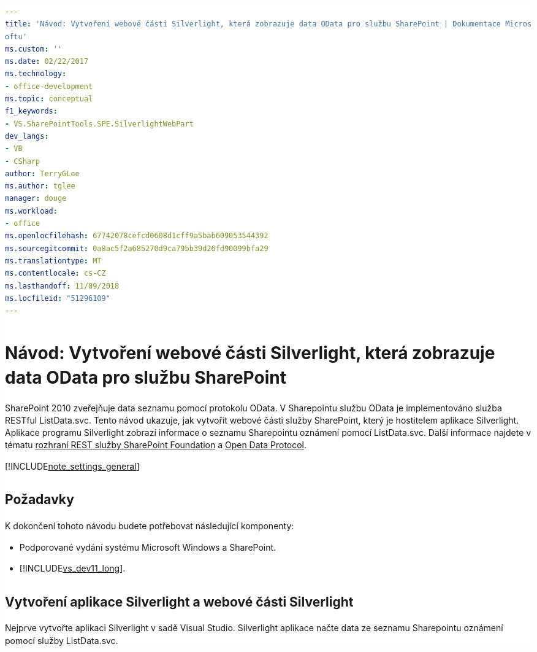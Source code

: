 ```yaml
---
title: 'Návod: Vytvoření webové části Silverlight, která zobrazuje data OData pro službu SharePoint | Dokumentace Microsoftu'
ms.custom: ''
ms.date: 02/22/2017
ms.technology:
- office-development
ms.topic: conceptual
f1_keywords:
- VS.SharePointTools.SPE.SilverlightWebPart
dev_langs:
- VB
- CSharp
author: TerryGLee
ms.author: tglee
manager: douge
ms.workload:
- office
ms.openlocfilehash: 67742078cefcd0608d1cff9a5bab609053544392
ms.sourcegitcommit: 0a8ac5f2a685270d9ca79bb39d26fd90099bfa29
ms.translationtype: MT
ms.contentlocale: cs-CZ
ms.lasthandoff: 11/09/2018
ms.locfileid: "51296109"
---
```

# <a name="walkthrough-create-a-silverlight-web-part-that-displays-odata-for-sharepoint"></a>Návod: Vytvoření webové části Silverlight, která zobrazuje data OData pro službu SharePoint
  SharePoint 2010 zveřejňuje data seznamu pomocí protokolu OData. V Sharepointu službu OData je implementováno služba RESTful ListData.svc. Tento návod ukazuje, jak vytvořit webové části služby SharePoint, který je hostitelem aplikace Silverlight. Aplikace programu Silverlight zobrazí informace o seznamu Sharepointu oznámení pomocí ListData.svc. Další informace najdete v tématu [rozhraní REST služby SharePoint Foundation](http://go.microsoft.com/fwlink/?LinkId=225999) a [Open Data Protocol](http://go.microsoft.com/fwlink/?LinkId=226000).  
  
 [!INCLUDE[note_settings_general](../sharepoint/includes/note-settings-general-md.md)]  
  
## <a name="prerequisites"></a>Požadavky  
 K dokončení tohoto návodu budete potřebovat následující komponenty:  
  
-   Podporované vydání systému Microsoft Windows a SharePoint.
  
-   [!INCLUDE[vs_dev11_long](../sharepoint/includes/vs-dev11-long-md.md)].  
  
## <a name="create-a-silverlight-application-and-silverlight-web-part"></a>Vytvoření aplikace Silverlight a webové části Silverlight
 Nejprve vytvořte aplikaci Silverlight v sadě Visual Studio. Silverlight aplikace načte data ze seznamu Sharepointu oznámení pomocí služby ListData.svc.  
  